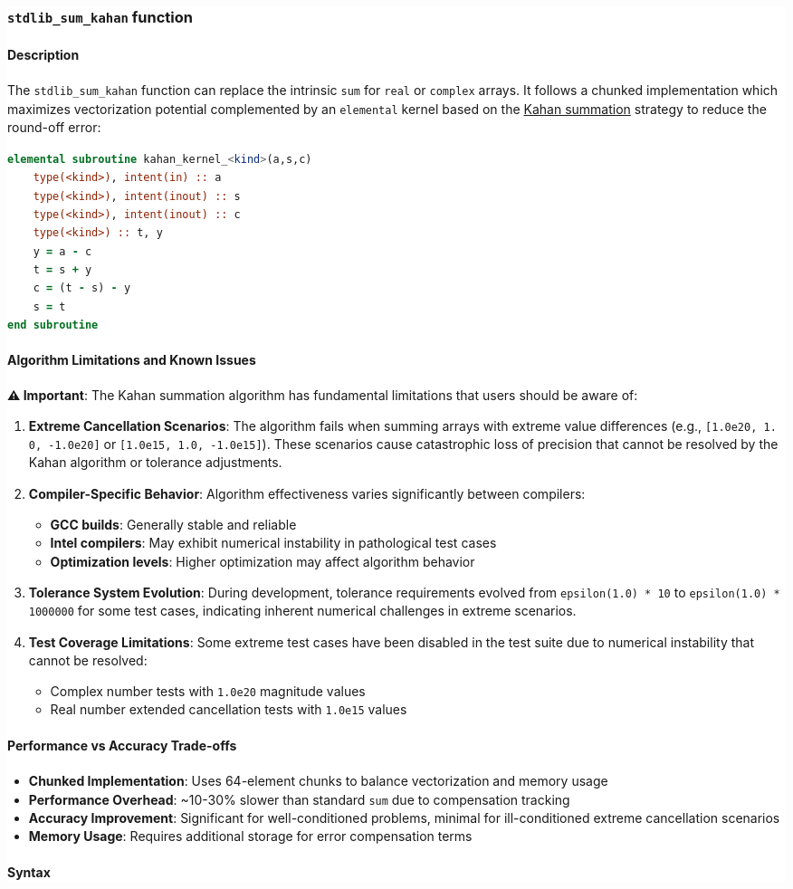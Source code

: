 
### `stdlib_sum_kahan` function

#### Description

The `stdlib_sum_kahan` function can replace the intrinsic `sum` for `real` or `complex` arrays. It follows a chunked implementation which maximizes vectorization potential complemented by an `elemental` kernel based on the [Kahan summation](https://doi.org/10.1145%2F363707.363723) strategy to reduce the round-off error:

```fortran
elemental subroutine kahan_kernel_<kind>(a,s,c)
    type(<kind>), intent(in) :: a
    type(<kind>), intent(inout) :: s
    type(<kind>), intent(inout) :: c
    type(<kind>) :: t, y
    y = a - c
    t = s + y
    c = (t - s) - y
    s = t
end subroutine
```

#### Algorithm Limitations and Known Issues

**⚠️ Important**: The Kahan summation algorithm has fundamental limitations that users should be aware of:

1. **Extreme Cancellation Scenarios**: The algorithm fails when summing arrays with extreme value differences (e.g., `[1.0e20, 1.0, -1.0e20]` or `[1.0e15, 1.0, -1.0e15]`). These scenarios cause catastrophic loss of precision that cannot be resolved by the Kahan algorithm or tolerance adjustments.

2. **Compiler-Specific Behavior**: Algorithm effectiveness varies significantly between compilers:
   - **GCC builds**: Generally stable and reliable
   - **Intel compilers**: May exhibit numerical instability in pathological test cases
   - **Optimization levels**: Higher optimization may affect algorithm behavior

3. **Tolerance System Evolution**: During development, tolerance requirements evolved from `epsilon(1.0) * 10` to `epsilon(1.0) * 1000000` for some test cases, indicating inherent numerical challenges in extreme scenarios.

4. **Test Coverage Limitations**: Some extreme test cases have been disabled in the test suite due to numerical instability that cannot be resolved:
   - Complex number tests with `1.0e20` magnitude values
   - Real number extended cancellation tests with `1.0e15` values

#### Performance vs Accuracy Trade-offs

- **Chunked Implementation**: Uses 64-element chunks to balance vectorization and memory usage
- **Performance Overhead**: ~10-30% slower than standard `sum` due to compensation tracking
- **Accuracy Improvement**: Significant for well-conditioned problems, minimal for ill-conditioned extreme cancellation scenarios
- **Memory Usage**: Requires additional storage for error compensation terms

#### Syntax
